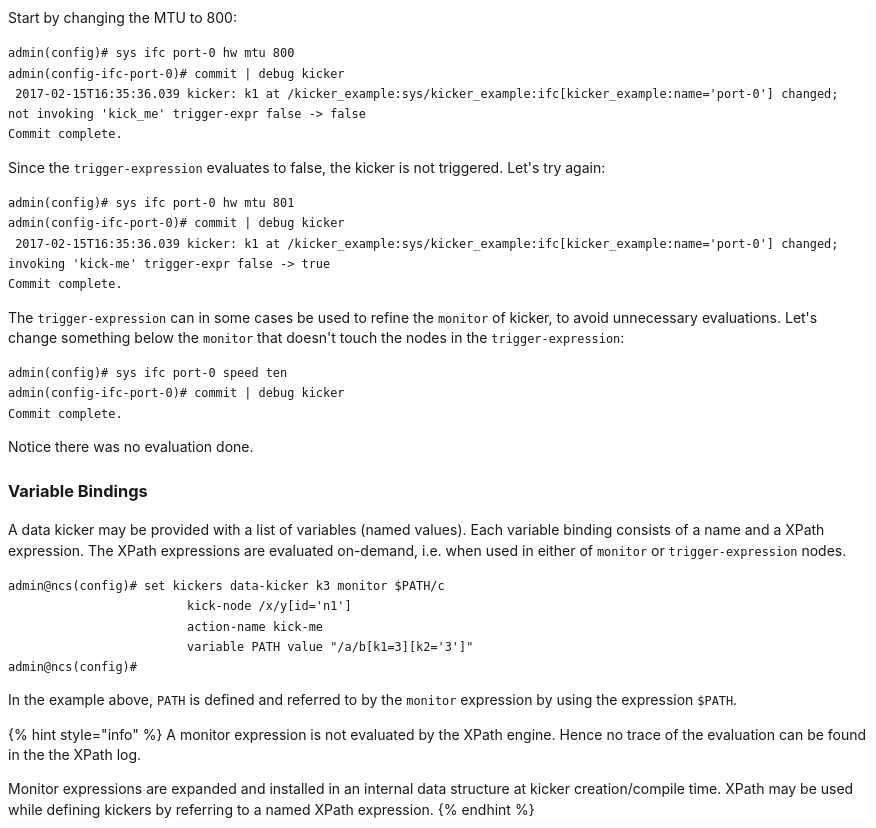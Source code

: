 Start by changing the MTU to 800:

```
admin(config)# sys ifc port-0 hw mtu 800
admin(config-ifc-port-0)# commit | debug kicker
 2017-02-15T16:35:36.039 kicker: k1 at /kicker_example:sys/kicker_example:ifc[kicker_example:name='port-0'] changed;
not invoking 'kick_me' trigger-expr false -> false
Commit complete.
```

Since the `trigger-expression` evaluates to false, the kicker is not triggered. Let's try again:

```
admin(config)# sys ifc port-0 hw mtu 801
admin(config-ifc-port-0)# commit | debug kicker
 2017-02-15T16:35:36.039 kicker: k1 at /kicker_example:sys/kicker_example:ifc[kicker_example:name='port-0'] changed;
invoking 'kick-me' trigger-expr false -> true
Commit complete.
```

The `trigger-expression` can in some cases be used to refine the `monitor` of kicker, to avoid unnecessary evaluations. Let's change something below the `monitor` that doesn't touch the nodes in the `trigger-expression`:

```
admin(config)# sys ifc port-0 speed ten
admin(config-ifc-port-0)# commit | debug kicker
Commit complete.
```

Notice there was no evaluation done.

### Variable Bindings <a href="#ug.data.kicker.named_xpath" id="ug.data.kicker.named_xpath"></a>

A data kicker may be provided with a list of variables (named values). Each variable binding consists of a name and a XPath expression. The XPath expressions are evaluated on-demand, i.e. when used in either of `monitor` or `trigger-expression` nodes.

```
admin@ncs(config)# set kickers data-kicker k3 monitor $PATH/c
                         kick-node /x/y[id='n1']
                         action-name kick-me
                         variable PATH value "/a/b[k1=3][k2='3']"
admin@ncs(config)#
```

In the example above, `PATH` is defined and referred to by the `monitor` expression by using the expression `$PATH`.

{% hint style="info" %}
A monitor expression is not evaluated by the XPath engine. Hence no trace of the evaluation can be found in the the XPath log.

Monitor expressions are expanded and installed in an internal data structure at kicker creation/compile time. XPath may be used while defining kickers by referring to a named XPath expression.
{% endhint %}
